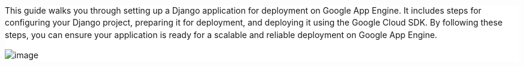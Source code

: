 This guide walks you through setting up a Django application for deployment on Google App Engine. It includes steps for configuring your Django project, preparing it for deployment, and deploying it using the Google Cloud SDK. By following these steps, you can ensure your application is ready for a scalable and reliable deployment on Google App Engine.

<img width="746" alt="image" src="https://github.com/vishal-bulbule/Django-Google-app-engine/assets/143475073/79ade334-5e0d-4dc3-b312-1ae25acf11e4">


